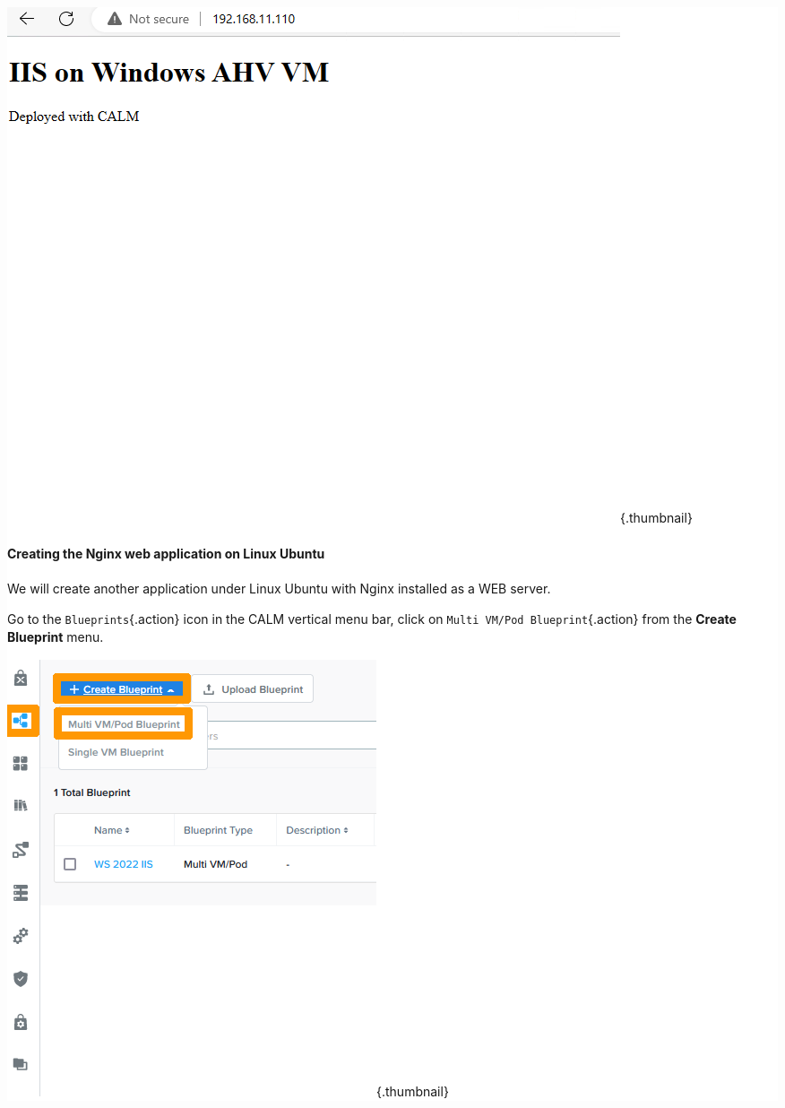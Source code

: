 ![03 Create Windows Blueprint 18](images/03-create-windows-blueprint18.png){.thumbnail}

#### Creating the Nginx web application on Linux Ubuntu

We will create another application under Linux Ubuntu with Nginx installed as a WEB server.

Go to the `Blueprints`{.action} icon in the CALM vertical menu bar, click on `Multi VM/Pod Blueprint`{.action} from the **Create Blueprint** menu.

![04 create Linux blueprint 01](images/04-create-linux-blueprint01.png){.thumbnail}
